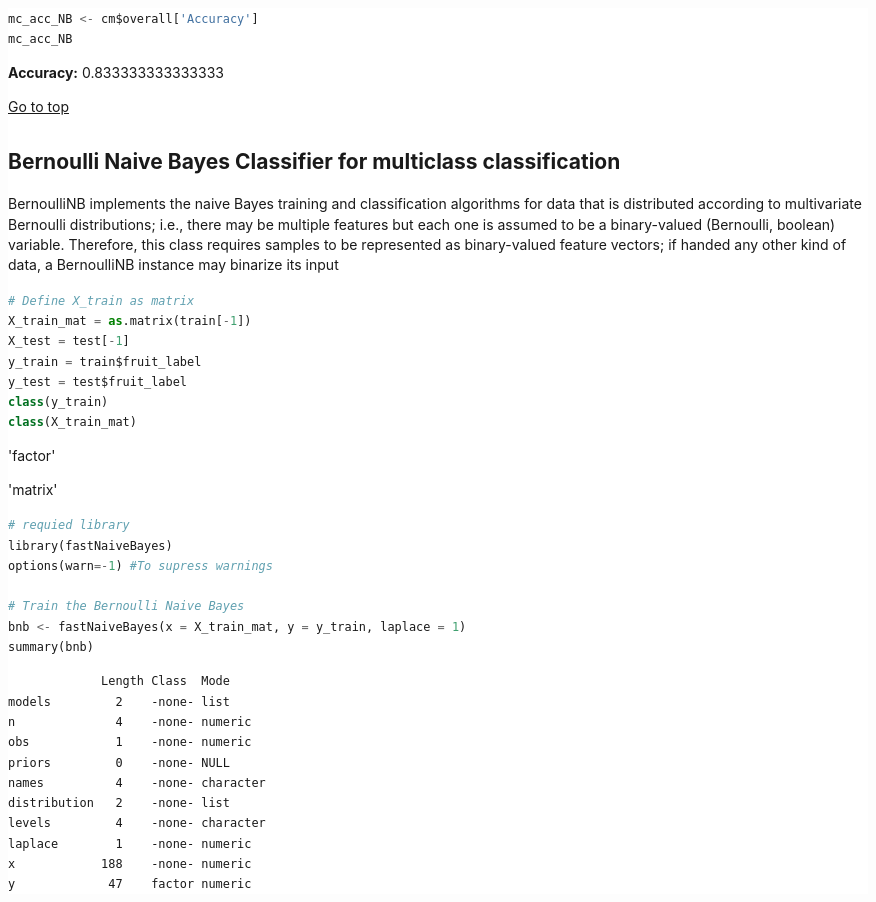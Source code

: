

```python
mc_acc_NB <- cm$overall['Accuracy']
mc_acc_NB
```


<strong>Accuracy:</strong> 0.833333333333333


<a class="list-group-item list-group-item-action" data-toggle="list" href="#Classification" role="tab" aria-controls="profile">Go to top<span class="badge badge-primary badge-pill"></span></a>

## Bernoulli Naive Bayes Classifier for multiclass classification
BernoulliNB implements the naive Bayes training and classification algorithms for data that is distributed according to multivariate Bernoulli distributions; i.e., there may be multiple features but each one is assumed to be a binary-valued (Bernoulli, boolean) variable. Therefore, this class requires samples to be represented as binary-valued feature vectors; if handed any other kind of data, a BernoulliNB instance may binarize its input


```python
# Define X_train as matrix
X_train_mat = as.matrix(train[-1])
X_test = test[-1]
y_train = train$fruit_label
y_test = test$fruit_label
class(y_train)
class(X_train_mat)
```


'factor'



'matrix'



```python
# requied library
library(fastNaiveBayes)
options(warn=-1) #To supress warnings

# Train the Bernoulli Naive Bayes
bnb <- fastNaiveBayes(x = X_train_mat, y = y_train, laplace = 1)
summary(bnb)
```


                 Length Class  Mode     
    models         2    -none- list     
    n              4    -none- numeric  
    obs            1    -none- numeric  
    priors         0    -none- NULL     
    names          4    -none- character
    distribution   2    -none- list     
    levels         4    -none- character
    laplace        1    -none- numeric  
    x            188    -none- numeric  
    y             47    factor numeric  
